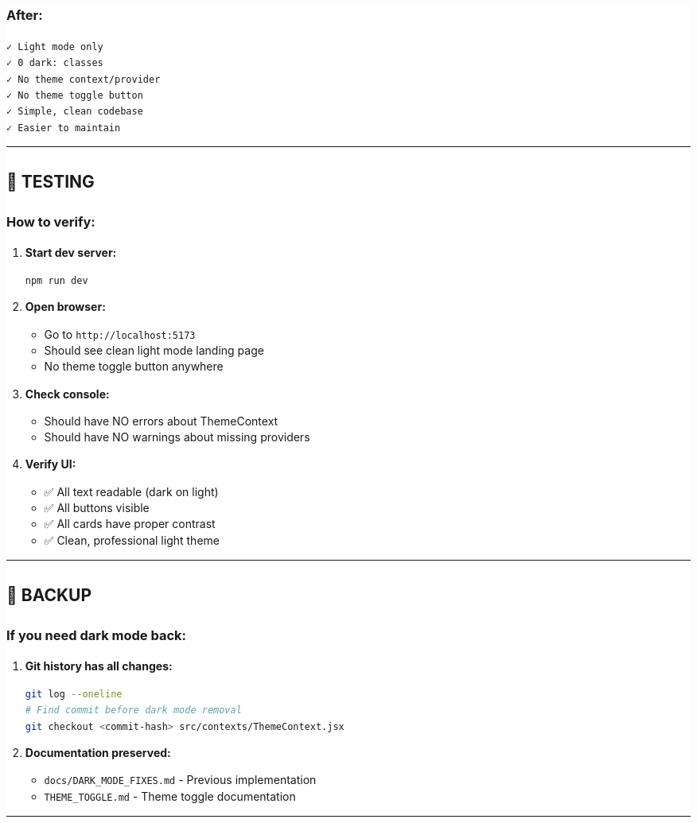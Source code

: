 ### After:
```
✓ Light mode only
✓ 0 dark: classes
✓ No theme context/provider
✓ No theme toggle button
✓ Simple, clean codebase
✓ Easier to maintain
```

---

## 🚀 **TESTING**

### How to verify:

1. **Start dev server:**
   ```powershell
   npm run dev
   ```

2. **Open browser:**
   - Go to `http://localhost:5173`
   - Should see clean light mode landing page
   - No theme toggle button anywhere

3. **Check console:**
   - Should have NO errors about ThemeContext
   - Should have NO warnings about missing providers

4. **Verify UI:**
   - ✅ All text readable (dark on light)
   - ✅ All buttons visible
   - ✅ All cards have proper contrast
   - ✅ Clean, professional light theme

---

## 💾 **BACKUP**

### If you need dark mode back:

1. **Git history has all changes:**
   ```bash
   git log --oneline
   # Find commit before dark mode removal
   git checkout <commit-hash> src/contexts/ThemeContext.jsx
   ```

2. **Documentation preserved:**
   - `docs/DARK_MODE_FIXES.md` - Previous implementation
   - `THEME_TOGGLE.md` - Theme toggle documentation

---